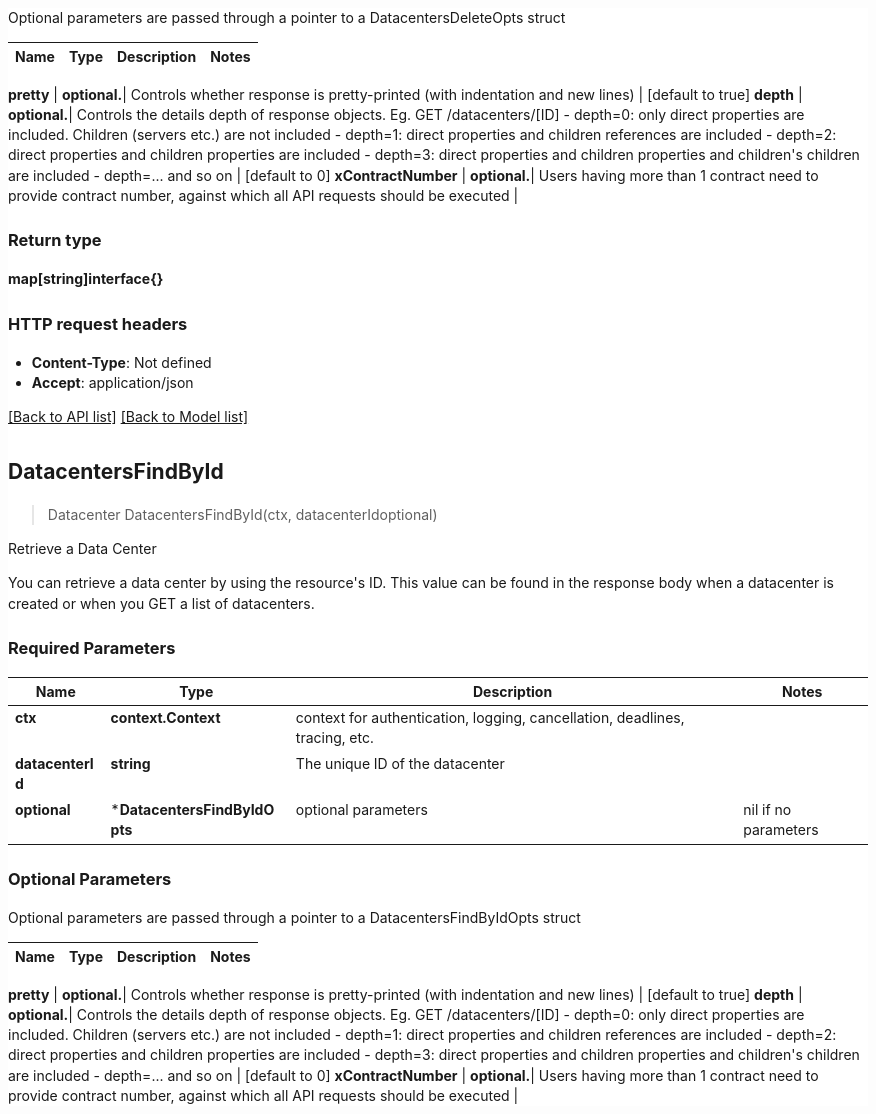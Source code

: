 Optional parameters are passed through a pointer to a DatacentersDeleteOpts struct


Name | Type | Description  | Notes
------------- | ------------- | ------------- | -------------

 **pretty** | **optional.**| Controls whether response is pretty-printed (with indentation and new lines) | [default to true]
 **depth** | **optional.**| Controls the details depth of response objects.  Eg. GET /datacenters/[ID]  - depth&#x3D;0: only direct properties are included. Children (servers etc.) are not included  - depth&#x3D;1: direct properties and children references are included  - depth&#x3D;2: direct properties and children properties are included  - depth&#x3D;3: direct properties and children properties and children&#39;s children are included  - depth&#x3D;... and so on | [default to 0]
 **xContractNumber** | **optional.**| Users having more than 1 contract need to provide contract number, against which all API requests should be executed | 

### Return type

**map[string]interface{}**

### HTTP request headers

- **Content-Type**: Not defined
- **Accept**: application/json

[[Back to API list]](#documentation-for-api-endpoints) [[Back to Model list]](#documentation-for-models)


## DatacentersFindById

> Datacenter DatacentersFindById(ctx, datacenterIdoptional)

Retrieve a Data Center

You can retrieve a data center by using the resource's ID. This value can be found in the response body when a datacenter is created or when you GET a list of datacenters.

### Required Parameters


Name | Type | Description  | Notes
------------- | ------------- | ------------- | -------------
**ctx** | **context.Context** | context for authentication, logging, cancellation, deadlines, tracing, etc.
**datacenterId** | **string**| The unique ID of the datacenter | 
 **optional** | ***DatacentersFindByIdOpts** | optional parameters | nil if no parameters

### Optional Parameters

Optional parameters are passed through a pointer to a DatacentersFindByIdOpts struct


Name | Type | Description  | Notes
------------- | ------------- | ------------- | -------------

 **pretty** | **optional.**| Controls whether response is pretty-printed (with indentation and new lines) | [default to true]
 **depth** | **optional.**| Controls the details depth of response objects.  Eg. GET /datacenters/[ID]  - depth&#x3D;0: only direct properties are included. Children (servers etc.) are not included  - depth&#x3D;1: direct properties and children references are included  - depth&#x3D;2: direct properties and children properties are included  - depth&#x3D;3: direct properties and children properties and children&#39;s children are included  - depth&#x3D;... and so on | [default to 0]
 **xContractNumber** | **optional.**| Users having more than 1 contract need to provide contract number, against which all API requests should be executed | 
